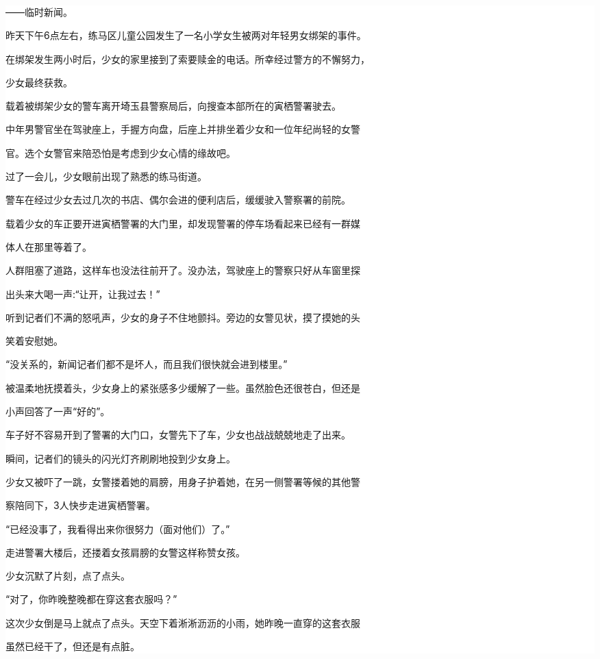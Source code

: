 ——临时新闻。

昨天下午6点左右，练马区儿童公园发生了一名小学女生被两对年轻男女绑架的事件。

在绑架发生两小时后，少女的家里接到了索要赎金的电话。所幸经过警方的不懈努力，

少女最终获救。

载着被绑架少女的警车离开埼玉县警察局后，向搜查本部所在的寅栖警署驶去。

中年男警官坐在驾驶座上，手握方向盘，后座上并排坐着少女和一位年纪尚轻的女警

官。选个女警官来陪恐怕是考虑到少女心情的缘故吧。



过了一会儿，少女眼前出现了熟悉的练马街道。

警车在经过少女去过几次的书店、偶尔会进的便利店后，缓缓驶入警察署的前院。



载着少女的车正要开进寅栖警署的大门里，却发现警署的停车场看起来已经有一群媒

体人在那里等着了。

人群阻塞了道路，这样车也没法往前开了。没办法，驾驶座上的警察只好从车窗里探

出头来大喝一声:“让开，让我过去！”



听到记者们不满的怒吼声，少女的身子不住地颤抖。旁边的女警见状，摸了摸她的头

笑着安慰她。

“没关系的，新闻记者们都不是坏人，而且我们很快就会进到楼里。”

被温柔地抚摸着头，少女身上的紧张感多少缓解了一些。虽然脸色还很苍白，但还是

小声回答了一声“好的”。

车子好不容易开到了警署的大门口，女警先下了车，少女也战战兢兢地走了出来。

瞬间，记者们的镜头的闪光灯齐刷刷地投到少女身上。

少女又被吓了一跳，女警搂着她的肩膀，用身子护着她，在另一侧警署等候的其他警

察陪同下，3人快步走进寅栖警署。



“已经没事了，我看得出来你很努力（面对他们）了。”

走进警署大楼后，还搂着女孩肩膀的女警这样称赞女孩。



少女沉默了片刻，点了点头。

“对了，你昨晚整晚都在穿这套衣服吗？”



这次少女倒是马上就点了点头。天空下着淅淅沥沥的小雨，她昨晚一直穿的这套衣服

虽然已经干了，但还是有点脏。


